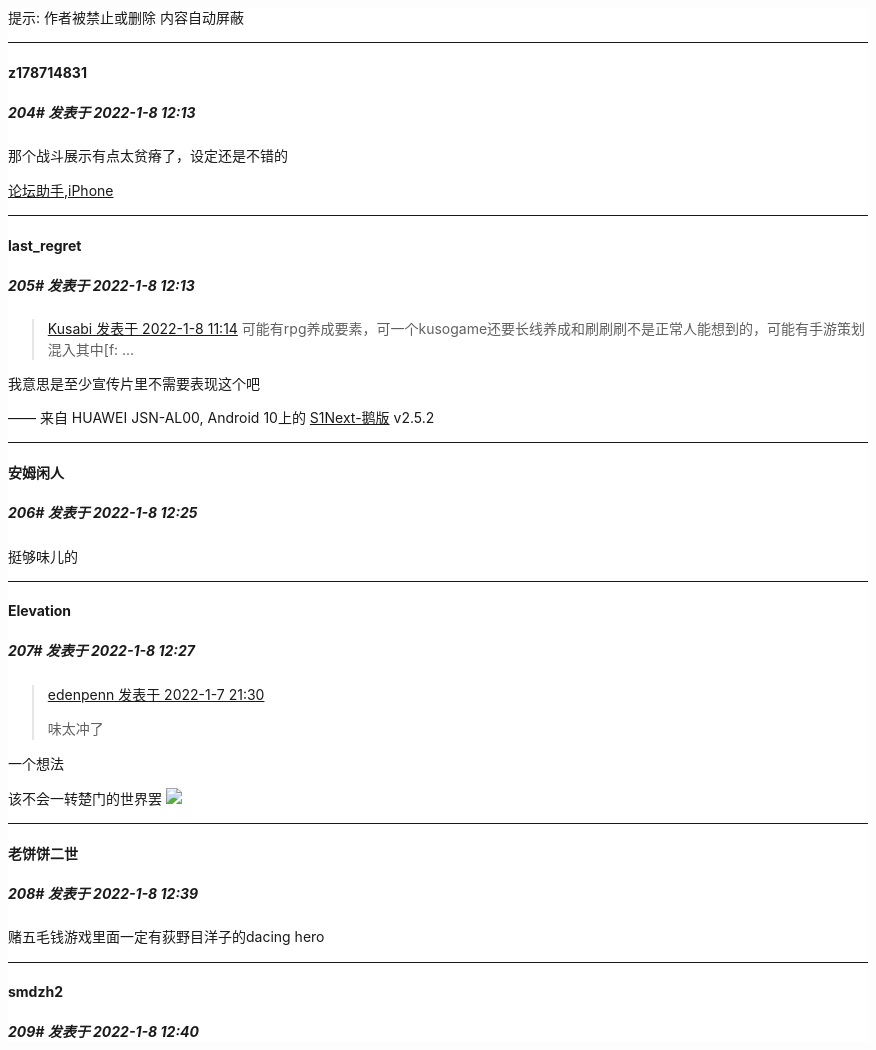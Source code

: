 提示: 作者被禁止或删除 内容自动屏蔽

*****

####  z178714831  
##### 204#       发表于 2022-1-8 12:13

那个战斗展示有点太贫瘠了，设定还是不错的

[论坛助手,iPhone](https://bbs.saraba1st.com/2b/forum.php?mod=viewthread&amp;tid=2029836)

*****

####  last_regret  
##### 205#       发表于 2022-1-8 12:13

<blockquote><a href="httphttps://bbs.saraba1st.com/2b/forum.php?mod=redirect&amp;goto=findpost&amp;pid=54208793&amp;ptid=2045378" target="_blank">Kusabi 发表于 2022-1-8 11:14</a>
可能有rpg养成要素，可一个kusogame还要长线养成和刷刷刷不是正常人能想到的，可能有手游策划混入其中[f: ...</blockquote>
我意思是至少宣传片里不需要表现这个吧

—— 来自 HUAWEI JSN-AL00, Android 10上的 [S1Next-鹅版](https://github.com/ykrank/S1-Next/releases) v2.5.2

*****

####  安姆闲人  
##### 206#       发表于 2022-1-8 12:25

挺够味儿的

*****

####  Elevation  
##### 207#       发表于 2022-1-8 12:27

<blockquote><a href="httphttps://bbs.saraba1st.com/2b/forum.php?mod=redirect&amp;goto=findpost&amp;pid=54204461&amp;ptid=2045378" target="_blank">edenpenn 发表于 2022-1-7 21:30</a>

味太冲了</blockquote>
一个想法

该不会一转楚门的世界罢
<img src="https://static.saraba1st.com/image/smiley/face2017/002.png" referrerpolicy="no-referrer">

*****

####  老饼饼二世  
##### 208#       发表于 2022-1-8 12:39

赌五毛钱游戏里面一定有荻野目洋子的dacing hero

*****

####  smdzh2  
##### 209#       发表于 2022-1-8 12:40
